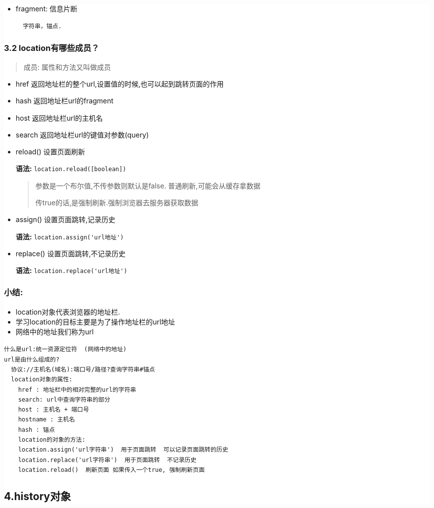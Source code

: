 - fragment: 信息片断

		字符串，锚点.


### 3.2 location有哪些成员？

> 成员: 属性和方法又叫做成员

- href     返回地址栏的整个url,设置值的时候,也可以起到跳转页面的作用

- hash    返回地址栏url的fragment

- host     返回地址栏url的主机名

- search   返回地址栏url的键值对参数(query)

- reload()  设置页面刷新

  **语法:** `location.reload([boolean]) `

  > 参数是一个布尔值,不传参数则默认是false. 普通刷新,可能会从缓存拿数据
  >
  > 传true的话,是强制刷新.强制浏览器去服务器获取数据

- assign()   设置页面跳转,记录历史

  **语法:** `location.assign('url地址')`

- replace() 设置页面跳转,不记录历史

  **语法:** `location.replace('url地址')`



### 小结: 

- location对象代表浏览器的地址栏.
- 学习location的目标主要是为了操作地址栏的url地址
- 网络中的地址我们称为url

```
什么是url:统一资源定位符  (网络中的地址)
url是由什么组成的?
  协议://主机名(域名):端口号/路径?查询字符串#锚点
  location对象的属性:
    href : 地址栏中的相对完整的url的字符串
    search: url中查询字符串的部分
    host : 主机名 + 端口号
    hostname : 主机名
    hash : 锚点
    location的对象的方法:
    location.assign('url字符串')  用于页面跳转  可以记录页面跳转的历史
    location.replace('url字符串')  用于页面跳转  不记录历史
    location.reload()  刷新页面 如果传入一个true, 强制刷新页面
```

## 4.history对象
